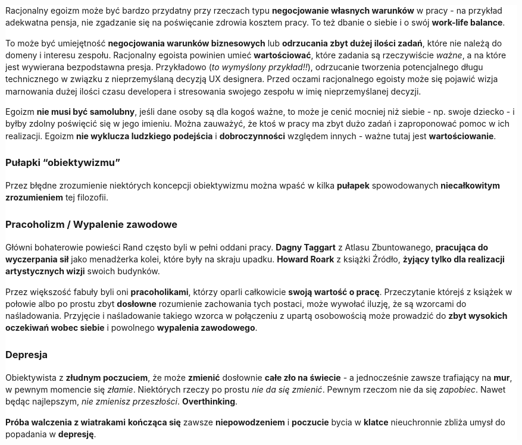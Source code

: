 Racjonalny egoizm może być bardzo przydatny przy rzeczach typu **negocjowanie własnych warunków** w pracy - na przykład adekwatna pensja, nie zgadzanie się na poświęcanie zdrowia kosztem pracy. To też dbanie o siebie i o swój **work-life balance**.

To może być umiejętność **negocjowania warunków biznesowych** lub **odrzucania zbyt dużej ilości zadań**, które nie należą do domeny i interesu zespołu. Racjonalny egoista powinien umieć **wartościować**, które zadania są rzeczywiście *ważne*, a na które jest wywierana bezpodstawna presja. Przykładowo (*to wymyślony przykład!!*), odrzucanie tworzenia potencjalnego długu technicznego w związku z nieprzemyślaną decyzją UX designera. Przed oczami racjonalnego egoisty może się pojawić wizja marnowania dużej ilości czasu developera i stresowania swojego zespołu w imię nieprzemyślanej decyzji.

Egoizm **nie musi być samolubny**, jeśli dane osoby są dla kogoś ważne, to może je cenić mocniej niż siebie - np. swoje dziecko - i byłby zdolny poświęcić się w jego imieniu. Można zauważyć, że ktoś w pracy ma zbyt dużo zadań i zaproponować pomoc w ich realizacji. Egoizm **nie wyklucza ludzkiego podejścia** i **dobroczynności** względem innych - ważne tutaj jest **wartościowanie**.

### Pułapki “obiektywizmu”
Przez błędne zrozumienie niektórych koncepcji obiektywizmu można wpaść w kilka **pułapek** spowodowanych **niecałkowitym zrozumieniem** tej filozofii.

### Pracoholizm / Wypalenie zawodowe
Główni bohaterowie powieści Rand często byli w pełni oddani pracy. **Dagny Taggart** z Atlasu Zbuntowanego, **pracująca do wyczerpania sił** jako menadżerka kolei, które były na skraju upadku. **Howard Roark** z książki Źródło, **żyjący tylko dla realizacji artystycznych wizji** swoich budynków. 

Przez większość fabuły byli oni **pracoholikami**, którzy oparli całkowicie **swoją wartość o pracę**. Przeczytanie którejś z książek w połowie albo po prostu zbyt **dosłowne** rozumienie zachowania tych postaci, może wywołać iluzję, że są wzorcami do naśladowania. Przyjęcie i naśladowanie takiego wzorca w połączeniu z upartą osobowością może prowadzić do **zbyt wysokich oczekiwań wobec siebie** i powolnego **wypalenia zawodowego**.


### Depresja
Obiektywista z **złudnym poczuciem**, że może **zmienić** dosłownie **całe zło na świecie** - a jednocześnie zawsze trafiający na **mur**, w pewnym momencie się *złamie*. 
Niektórych rzeczy po prostu *nie da się zmienić*. Pewnym rzeczom nie da się *zapobiec*. Nawet będąc najlepszym, *nie zmienisz przeszłości*. **Overthinking**. 

**Próba walczenia z wiatrakami** **kończąca się** zawsze **niepowodzeniem** i **poczucie** bycia w **klatce** nieuchronnie zbliża umysł do popadania w **depresję**. 
